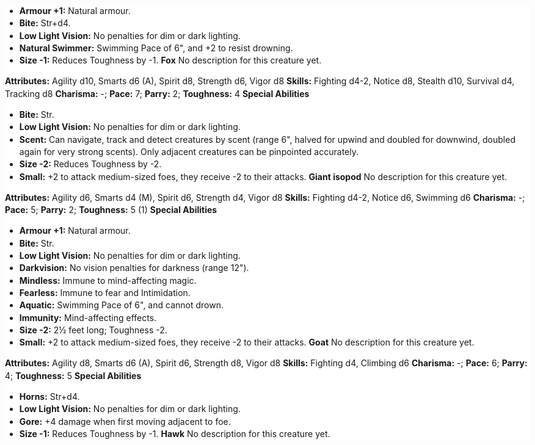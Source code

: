 - **Armour +1:** Natural armour.
- **Bite:** Str+d4.
- **Low Light Vision:** No penalties for dim or dark lighting.
- **Natural Swimmer:** Swimming Pace of 6", and +2 to resist drowning.
- **Size -1:** Reduces Toughness by -1.
**Fox**
No description for this creature yet.

**Attributes:** Agility d10, Smarts d6 (A), Spirit d8, Strength d6,
Vigor d8
**Skills:** Fighting d4-2, Notice d8, Stealth d10, Survival d4, Tracking
d8
**Charisma:** -; **Pace:** 7; **Parry:** 2; **Toughness:** 4
**Special Abilities**

- **Bite:** Str.
- **Low Light Vision:** No penalties for dim or dark lighting.
- **Scent:** Can navigate, track and detect creatures by scent (range
6", halved for upwind and doubled for downwind, doubled again for very
strong scents). Only adjacent creatures can be pinpointed accurately.
- **Size -2:** Reduces Toughness by -2.
- **Small:** +2 to attack medium-sized foes, they receive -2 to their
attacks.
**Giant isopod**
No description for this creature yet.

**Attributes:** Agility d6, Smarts d4 (M), Spirit d6, Strength d4, Vigor
d8
**Skills:** Fighting d4-2, Notice d6, Swimming d6
**Charisma:** -; **Pace:** 5; **Parry:** 2; **Toughness:** 5 (1)
**Special Abilities**

- **Armour +1:** Natural armour.
- **Bite:** Str.
- **Low Light Vision:** No penalties for dim or dark lighting.
- **Darkvision:** No vision penalties for darkness (range 12").
- **Mindless:** Immune to mind-affecting magic.
- **Fearless:** Immune to fear and Intimidation.
- **Aquatic:** Swimming Pace of 6", and cannot drown.
- **Immunity:** Mind-affecting effects.
- **Size -2:** 2½ feet long; Toughness -2.
- **Small:** +2 to attack medium-sized foes, they receive -2 to their
attacks.
**Goat**
No description for this creature yet.

**Attributes:** Agility d8, Smarts d6 (A), Spirit d6, Strength d8, Vigor
d8
**Skills:** Fighting d4, Climbing d6
**Charisma:** -; **Pace:** 6; **Parry:** 4; **Toughness:** 5
**Special Abilities**

- **Horns:** Str+d4.
- **Low Light Vision:** No penalties for dim or dark lighting.
- **Gore:** +4 damage when first moving adjacent to foe.
- **Size -1:** Reduces Toughness by -1.
**Hawk**
No description for this creature yet.
